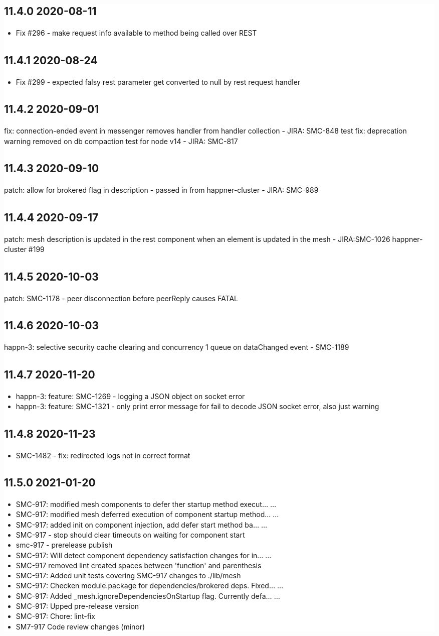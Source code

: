 11.4.0 2020-08-11
-----------------
  - Fix #296 - make request info available to method being called over REST

11.4.1 2020-08-24
-----------------
  - Fix #299 - expected falsy rest parameter get converted to null by rest request handler

11.4.2 2020-09-01
-----------------
  fix: connection-ended event in messenger removes handler from handler collection - JIRA: SMC-848
  test fix: deprecation warning removed on db compaction test for node v14 - JIRA: SMC-817

11.4.3 2020-09-10
-----------------
  patch: allow for brokered flag in description - passed in from happner-cluster - JIRA: SMC-989

11.4.4 2020-09-17
-----------------
  patch: mesh description is updated in the rest component when an element is updated in the mesh - JIRA:SMC-1026 happner-cluster #199

11.4.5 2020-10-03
-----------------
  patch: SMC-1178 - peer disconnection before peerReply causes FATAL

11.4.6 2020-10-03
-----------------
  happn-3: selective security cache clearing and concurrency 1 queue on dataChanged event - SMC-1189

11.4.7 2020-11-20
-----------------
  - happn-3: feature: SMC-1269 - logging a JSON object on socket error
  - happn-3: feature: SMC-1321 - only print error message for fail to decode JSON socket error, also just warning

11.4.8 2020-11-23
-----------------
  - SMC-1482 - fix: redirected logs not in correct format

11.5.0 2021-01-20
-----------------
  - SMC-917: modified mesh components to defer ther startup method execut… …
  - SMC-917: modified mesh deferred execution of component startup method… …
  - SMC-917: added init on component injection, add defer start method ba… …
  - SMC-917 - stop should clear timeouts on waiting for component start 
  - smc-917 - prerelease publish
  - SMC-917: Will detect component dependency satisfaction changes for in… …
  - SMC-917 removed lint created spaces between 'function' and parenthesis
  - SMC-917: Added unit tests covering SMC-917 changes to ./lib/mesh
  - SMC-917: Checken module.package for dependencies/brokered deps. Fixed… …
  - SMC-917: Added _mesh.ignoreDependenciesOnStartup flag. Currently defa… …
  - SMC-917: Upped pre-release version
  - SMC-917: Chore: lint-fix
  - SM7-917 Code review changes (minor)
